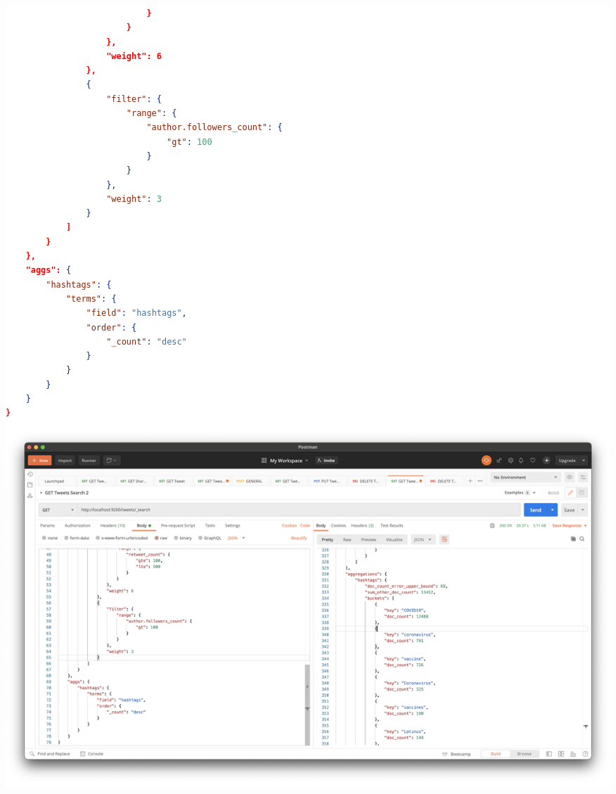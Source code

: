 ```json
                            }
                        }
                    },
                    "weight": 6
                },
                {
                    "filter": {
                        "range": {
                            "author.followers_count": {
                                "gt": 100
                            }
                        }
                    },
                    "weight": 3
                }
            ]
        }
    },
    "aggs": {
        "hashtags": {
            "terms": {
                "field": "hashtags",
                "order": {
                    "_count": "desc"
                }
            }
        }
    }
}
```

![](./images/021.png)